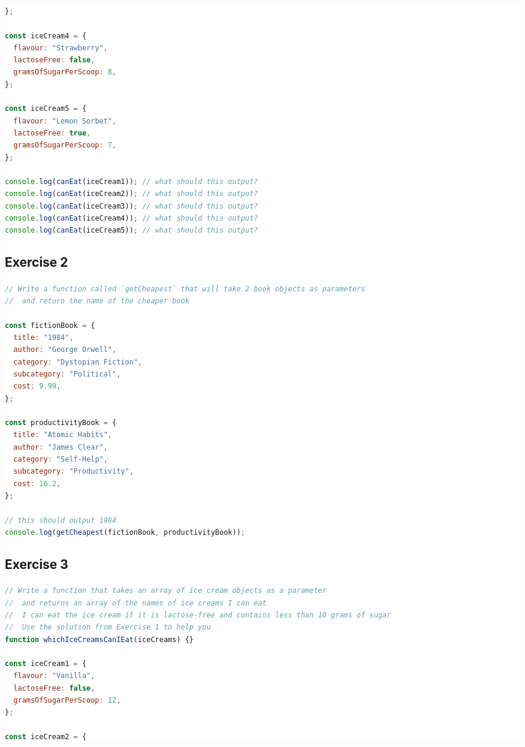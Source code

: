 ```javascript
};

const iceCream4 = {
  flavour: "Strawberry",
  lactoseFree: false,
  gramsOfSugarPerScoop: 8,
};

const iceCream5 = {
  flavour: "Lemon Sorbet",
  lactoseFree: true,
  gramsOfSugarPerScoop: 7,
};

console.log(canEat(iceCream1)); // what should this output?
console.log(canEat(iceCream2)); // what should this output?
console.log(canEat(iceCream3)); // what should this output?
console.log(canEat(iceCream4)); // what should this output?
console.log(canEat(iceCream5)); // what should this output?
```

## Exercise 2

```javascript
// Write a function called `getCheapest` that will take 2 book objects as parameters
//  and return the name of the cheaper book

const fictionBook = {
  title: "1984",
  author: "George Orwell",
  category: "Dystopian Fiction",
  subcategory: "Political",
  cost: 9.99,
};

const productivityBook = {
  title: "Atomic Habits",
  author: "James Clear",
  category: "Self-Help",
  subcategory: "Productivity",
  cost: 16.2,
};

// this should output 1984
console.log(getCheapest(fictionBook, productivityBook));
```

## Exercise 3

```javascript
// Write a function that takes an array of ice cream objects as a parameter
//	and returns an array of the names of ice creams I can eat
//  I can eat the ice cream if it is lactose-free and contains less than 10 grams of sugar
//  Use the solution from Exercise 1 to help you
function whichIceCreamsCanIEat(iceCreams) {}

const iceCream1 = {
  flavour: "Vanilla",
  lactoseFree: false,
  gramsOfSugarPerScoop: 12,
};

const iceCream2 = {
```